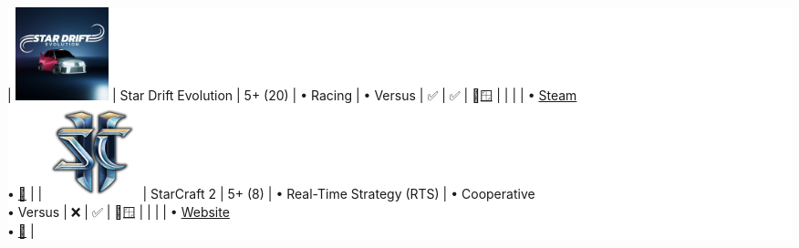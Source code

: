 | <img src="Pictures/Star Drift Evolution.webp" alt="Star Drift Evolution" style="zoom:20%;" />                                                 | Star Drift Evolution                             |                                                    5+ (20)                                                    | • Racing                                                                      | • Versus                     |                ✅                 |                ✅                 | 🍏🪟   |           |           |             | • [Steam](https://store.steampowered.com/app/1005400/Star_Drift_Evolution/) <br/> • [🔑](https://www.allkeyshop.com/blog/buy-star-drift-evolution-cd-key-compare-prices/)                                                                                                                                 |
| <img src="Pictures/StarCraft 2.webp" alt="StarCraft 2" style="zoom:20%;" />                                                                   | StarCraft 2                                      |                                                    5+ (8)                                                     | • Real-Time Strategy (RTS)                                                    | • Cooperative <br/> • Versus |                ❌                 |                ✅                 | 🍏🪟   |           |           |             | • [Website](https://starcraft2.com) <br/> • [🔑](https://www.allkeyshop.com/blog/buy-starcraft-2-battle-chest-cd-key-compare-prices/)                                                                                                                                                                     |